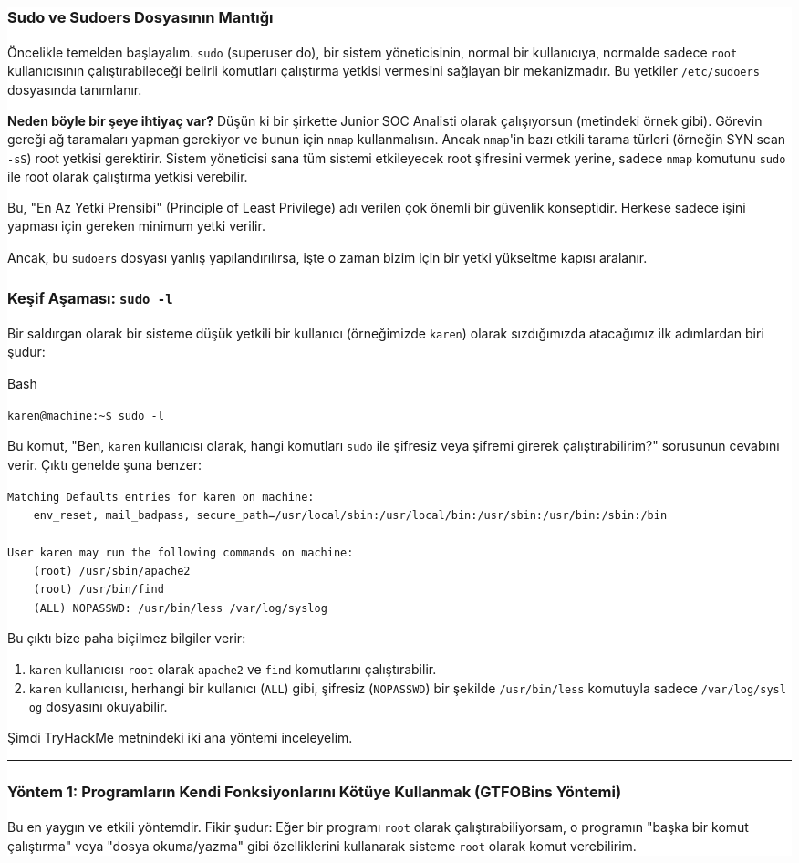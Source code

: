 ### Sudo ve Sudoers Dosyasının Mantığı

Öncelikle temelden başlayalım. `sudo` (superuser do), bir sistem yöneticisinin, normal bir kullanıcıya, normalde sadece `root` kullanıcısının çalıştırabileceği belirli komutları çalıştırma yetkisi vermesini sağlayan bir mekanizmadır. Bu yetkiler `/etc/sudoers` dosyasında tanımlanır.

**Neden böyle bir şeye ihtiyaç var?** Düşün ki bir şirkette Junior SOC Analisti olarak çalışıyorsun (metindeki örnek gibi). Görevin gereği ağ taramaları yapman gerekiyor ve bunun için `nmap` kullanmalısın. Ancak `nmap`'in bazı etkili tarama türleri (örneğin SYN scan `-sS`) root yetkisi gerektirir. Sistem yöneticisi sana tüm sistemi etkileyecek root şifresini vermek yerine, sadece `nmap` komutunu `sudo` ile root olarak çalıştırma yetkisi verebilir.

Bu, "En Az Yetki Prensibi" (Principle of Least Privilege) adı verilen çok önemli bir güvenlik konseptidir. Herkese sadece işini yapması için gereken minimum yetki verilir.

Ancak, bu `sudoers` dosyası yanlış yapılandırılırsa, işte o zaman bizim için bir yetki yükseltme kapısı aralanır.

### Keşif Aşaması: `sudo -l`

Bir saldırgan olarak bir sisteme düşük yetkili bir kullanıcı (örneğimizde `karen`) olarak sızdığımızda atacağımız ilk adımlardan biri şudur:

Bash

```
karen@machine:~$ sudo -l
```

Bu komut, "Ben, `karen` kullanıcısı olarak, hangi komutları `sudo` ile şifresiz veya şifremi girerek çalıştırabilirim?" sorusunun cevabını verir. Çıktı genelde şuna benzer:

```
Matching Defaults entries for karen on machine:
    env_reset, mail_badpass, secure_path=/usr/local/sbin:/usr/local/bin:/usr/sbin:/usr/bin:/sbin:/bin

User karen may run the following commands on machine:
    (root) /usr/sbin/apache2
    (root) /usr/bin/find
    (ALL) NOPASSWD: /usr/bin/less /var/log/syslog
```

Bu çıktı bize paha biçilmez bilgiler verir:

1.  `karen` kullanıcısı `root` olarak `apache2` ve `find` komutlarını çalıştırabilir.
2.  `karen` kullanıcısı, herhangi bir kullanıcı (`ALL`) gibi, şifresiz (`NOPASSWD`) bir şekilde `/usr/bin/less` komutuyla sadece `/var/log/syslog` dosyasını okuyabilir.

Şimdi TryHackMe metnindeki iki ana yöntemi inceleyelim.

* * *

### Yöntem 1: Programların Kendi Fonksiyonlarını Kötüye Kullanmak (GTFOBins Yöntemi)

Bu en yaygın ve etkili yöntemdir. Fikir şudur: Eğer bir programı `root` olarak çalıştırabiliyorsam, o programın "başka bir komut çalıştırma" veya "dosya okuma/yazma" gibi özelliklerini kullanarak sisteme `root` olarak komut verebilirim.
